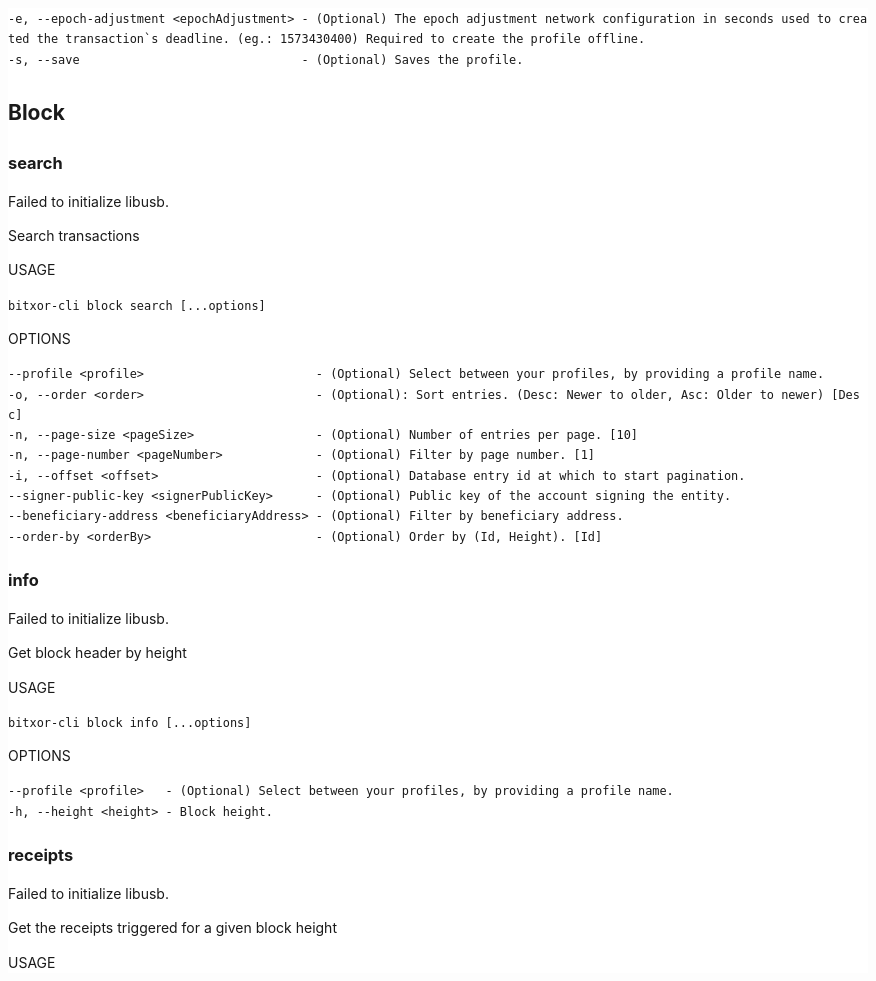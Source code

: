     -e, --epoch-adjustment <epochAdjustment> - (Optional) The epoch adjustment network configuration in seconds used to created the transaction`s deadline. (eg.: 1573430400) Required to create the profile offline.
    -s, --save                               - (Optional) Saves the profile.                                                                                                                                         


## Block

### search

Failed to initialize libusb.

  Search transactions

  USAGE

    bitxor-cli block search [...options]

  OPTIONS

    --profile <profile>                        - (Optional) Select between your profiles, by providing a profile name.       
    -o, --order <order>                        - (Optional): Sort entries. (Desc: Newer to older, Asc: Older to newer) [Desc]
    -n, --page-size <pageSize>                 - (Optional) Number of entries per page. [10]                                 
    -n, --page-number <pageNumber>             - (Optional) Filter by page number. [1]                                       
    -i, --offset <offset>                      - (Optional) Database entry id at which to start pagination.                  
    --signer-public-key <signerPublicKey>      - (Optional) Public key of the account signing the entity.                    
    --beneficiary-address <beneficiaryAddress> - (Optional) Filter by beneficiary address.                                   
    --order-by <orderBy>                       - (Optional) Order by (Id, Height). [Id]                                      


### info

Failed to initialize libusb.

  Get block header by height

  USAGE

    bitxor-cli block info [...options]

  OPTIONS

    --profile <profile>   - (Optional) Select between your profiles, by providing a profile name.
    -h, --height <height> - Block height.                                                        


### receipts

Failed to initialize libusb.

  Get the receipts triggered for a given block height

  USAGE
